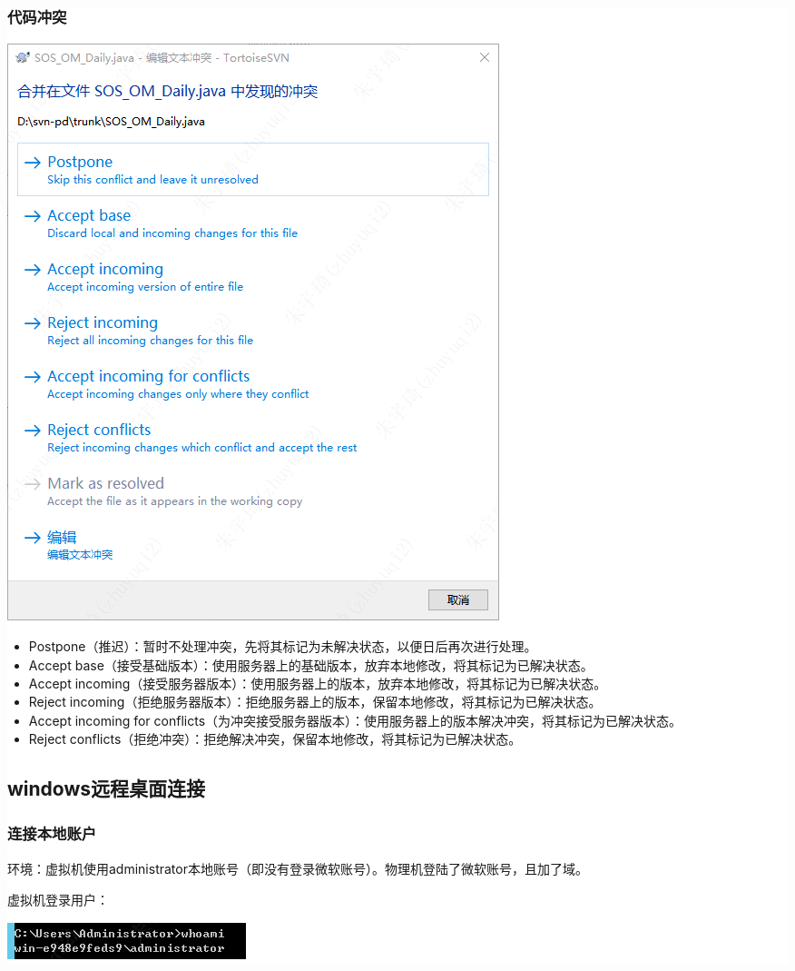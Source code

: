 ### 代码冲突

![](./attachments/2023-07-12.png)

- Postpone（推迟）：暂时不处理冲突，先将其标记为未解决状态，以便日后再次进行处理。
- Accept base（接受基础版本）：使用服务器上的基础版本，放弃本地修改，将其标记为已解决状态。
- Accept incoming（接受服务器版本）：使用服务器上的版本，放弃本地修改，将其标记为已解决状态。
- Reject incoming（拒绝服务器版本）：拒绝服务器上的版本，保留本地修改，将其标记为已解决状态。
- Accept incoming for conflicts（为冲突接受服务器版本）：使用服务器上的版本解决冲突，将其标记为已解决状态。
- Reject conflicts（拒绝冲突）：拒绝解决冲突，保留本地修改，将其标记为已解决状态。

## windows远程桌面连接

### 连接本地账户

环境：虚拟机使用administrator本地账号（即没有登录微软账号）。物理机登陆了微软账号，且加了域。

虚拟机登录用户：

![](./attachments/2023-07-10-3.png)
